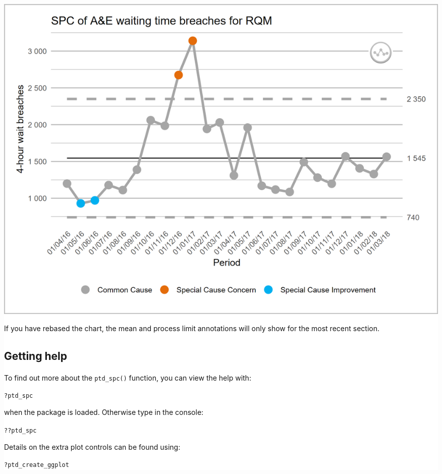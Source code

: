 <img src="man/figures/README-limits-example-1.png" width="100%" />

If you have rebased the chart, the mean and process limit annotations
will only show for the most recent section.

## Getting help

To find out more about the `ptd_spc()` function, you can view the help
with:

``` r
?ptd_spc
```

when the package is loaded. Otherwise type in the console:

``` r
??ptd_spc
```

Details on the extra plot controls can be found using:

``` r
?ptd_create_ggplot
```
